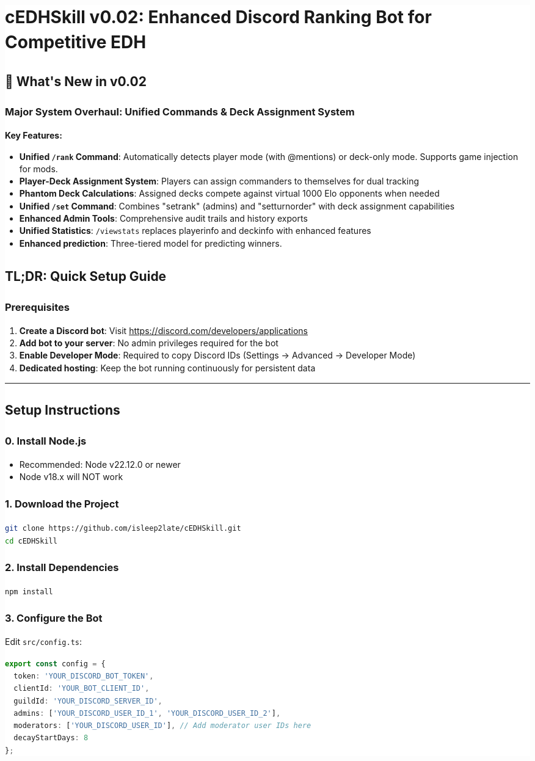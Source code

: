 # cEDHSkill v0.02: Enhanced Discord Ranking Bot for Competitive EDH

## 🚀 What's New in v0.02

### Major System Overhaul: Unified Commands & Deck Assignment System

**Key Features:**
- **Unified `/rank` Command**: Automatically detects player mode (with @mentions) or deck-only mode. Supports game injection for mods.
- **Player-Deck Assignment System**: Players can assign commanders to themselves for dual tracking
- **Phantom Deck Calculations**: Assigned decks compete against virtual 1000 Elo opponents when needed
- **Unified `/set` Command**: Combines "setrank" (admins) and "setturnorder" with deck assignment capabilities
- **Enhanced Admin Tools**: Comprehensive audit trails and history exports
- **Unified Statistics**: `/viewstats` replaces playerinfo and deckinfo with enhanced features
- **Enhanced prediction**: Three-tiered model for predicting winners.

## TL;DR: Quick Setup Guide

### Prerequisites
1. **Create a Discord bot**: Visit https://discord.com/developers/applications
2. **Add bot to your server**: No admin privileges required for the bot
3. **Enable Developer Mode**: Required to copy Discord IDs (Settings → Advanced → Developer Mode)
4. **Dedicated hosting**: Keep the bot running continuously for persistent data

---

## Setup Instructions

### 0. Install Node.js
- Recommended: Node v22.12.0 or newer
- Node v18.x will NOT work

### 1. Download the Project
```bash
git clone https://github.com/isleep2late/cEDHSkill.git
cd cEDHSkill
```

### 2. Install Dependencies
```bash
npm install
```

### 3. Configure the Bot
Edit `src/config.ts`:
```typescript
export const config = {
  token: 'YOUR_DISCORD_BOT_TOKEN',
  clientId: 'YOUR_BOT_CLIENT_ID',
  guildId: 'YOUR_DISCORD_SERVER_ID',
  admins: ['YOUR_DISCORD_USER_ID_1', 'YOUR_DISCORD_USER_ID_2'],
  moderators: ['YOUR_DISCORD_USER_ID'], // Add moderator user IDs here
  decayStartDays: 8
};
```
